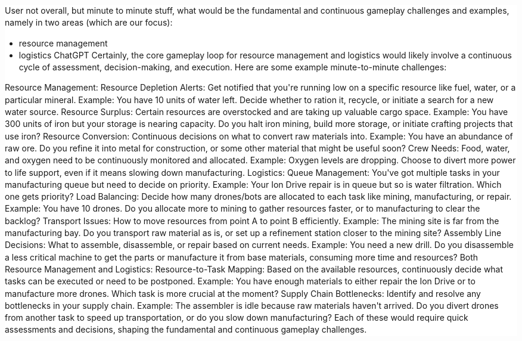


User
not overall, but minute to minute stuff, what would be the fundamental and continuous gameplay challenges and examples, namely in two areas (which are our focus):
- resource management
- logistics
ChatGPT
Certainly, the core gameplay loop for resource management and logistics would likely involve a continuous cycle of assessment, decision-making, and execution. Here are some example minute-to-minute challenges:

Resource Management:
Resource Depletion Alerts: Get notified that you're running low on a specific resource like fuel, water, or a particular mineral.
Example: You have 10 units of water left. Decide whether to ration it, recycle, or initiate a search for a new water source.
Resource Surplus: Certain resources are overstocked and are taking up valuable cargo space.
Example: You have 300 units of iron but your storage is nearing capacity. Do you halt iron mining, build more storage, or initiate crafting projects that use iron?
Resource Conversion: Continuous decisions on what to convert raw materials into.
Example: You have an abundance of raw ore. Do you refine it into metal for construction, or some other material that might be useful soon?
Crew Needs: Food, water, and oxygen need to be continuously monitored and allocated.
Example: Oxygen levels are dropping. Choose to divert more power to life support, even if it means slowing down manufacturing.
Logistics:
Queue Management: You've got multiple tasks in your manufacturing queue but need to decide on priority.
Example: Your Ion Drive repair is in queue but so is water filtration. Which one gets priority?
Load Balancing: Decide how many drones/bots are allocated to each task like mining, manufacturing, or repair.
Example: You have 10 drones. Do you allocate more to mining to gather resources faster, or to manufacturing to clear the backlog?
Transport Issues: How to move resources from point A to point B efficiently.
Example: The mining site is far from the manufacturing bay. Do you transport raw material as is, or set up a refinement station closer to the mining site?
Assembly Line Decisions: What to assemble, disassemble, or repair based on current needs.
Example: You need a new drill. Do you disassemble a less critical machine to get the parts or manufacture it from base materials, consuming more time and resources?
Both Resource Management and Logistics:
Resource-to-Task Mapping: Based on the available resources, continuously decide what tasks can be executed or need to be postponed.
Example: You have enough materials to either repair the Ion Drive or to manufacture more drones. Which task is more crucial at the moment?
Supply Chain Bottlenecks: Identify and resolve any bottlenecks in your supply chain.
Example: The assembler is idle because raw materials haven't arrived. Do you divert drones from another task to speed up transportation, or do you slow down manufacturing?
Each of these would require quick assessments and decisions, shaping the fundamental and continuous gameplay challenges.


